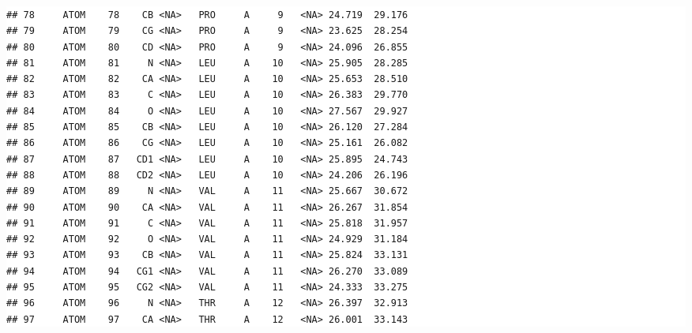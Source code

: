    ## 78     ATOM    78    CB <NA>   PRO     A     9   <NA> 24.719  29.176
    ## 79     ATOM    79    CG <NA>   PRO     A     9   <NA> 23.625  28.254
    ## 80     ATOM    80    CD <NA>   PRO     A     9   <NA> 24.096  26.855
    ## 81     ATOM    81     N <NA>   LEU     A    10   <NA> 25.905  28.285
    ## 82     ATOM    82    CA <NA>   LEU     A    10   <NA> 25.653  28.510
    ## 83     ATOM    83     C <NA>   LEU     A    10   <NA> 26.383  29.770
    ## 84     ATOM    84     O <NA>   LEU     A    10   <NA> 27.567  29.927
    ## 85     ATOM    85    CB <NA>   LEU     A    10   <NA> 26.120  27.284
    ## 86     ATOM    86    CG <NA>   LEU     A    10   <NA> 25.161  26.082
    ## 87     ATOM    87   CD1 <NA>   LEU     A    10   <NA> 25.895  24.743
    ## 88     ATOM    88   CD2 <NA>   LEU     A    10   <NA> 24.206  26.196
    ## 89     ATOM    89     N <NA>   VAL     A    11   <NA> 25.667  30.672
    ## 90     ATOM    90    CA <NA>   VAL     A    11   <NA> 26.267  31.854
    ## 91     ATOM    91     C <NA>   VAL     A    11   <NA> 25.818  31.957
    ## 92     ATOM    92     O <NA>   VAL     A    11   <NA> 24.929  31.184
    ## 93     ATOM    93    CB <NA>   VAL     A    11   <NA> 25.824  33.131
    ## 94     ATOM    94   CG1 <NA>   VAL     A    11   <NA> 26.270  33.089
    ## 95     ATOM    95   CG2 <NA>   VAL     A    11   <NA> 24.333  33.275
    ## 96     ATOM    96     N <NA>   THR     A    12   <NA> 26.397  32.913
    ## 97     ATOM    97    CA <NA>   THR     A    12   <NA> 26.001  33.143